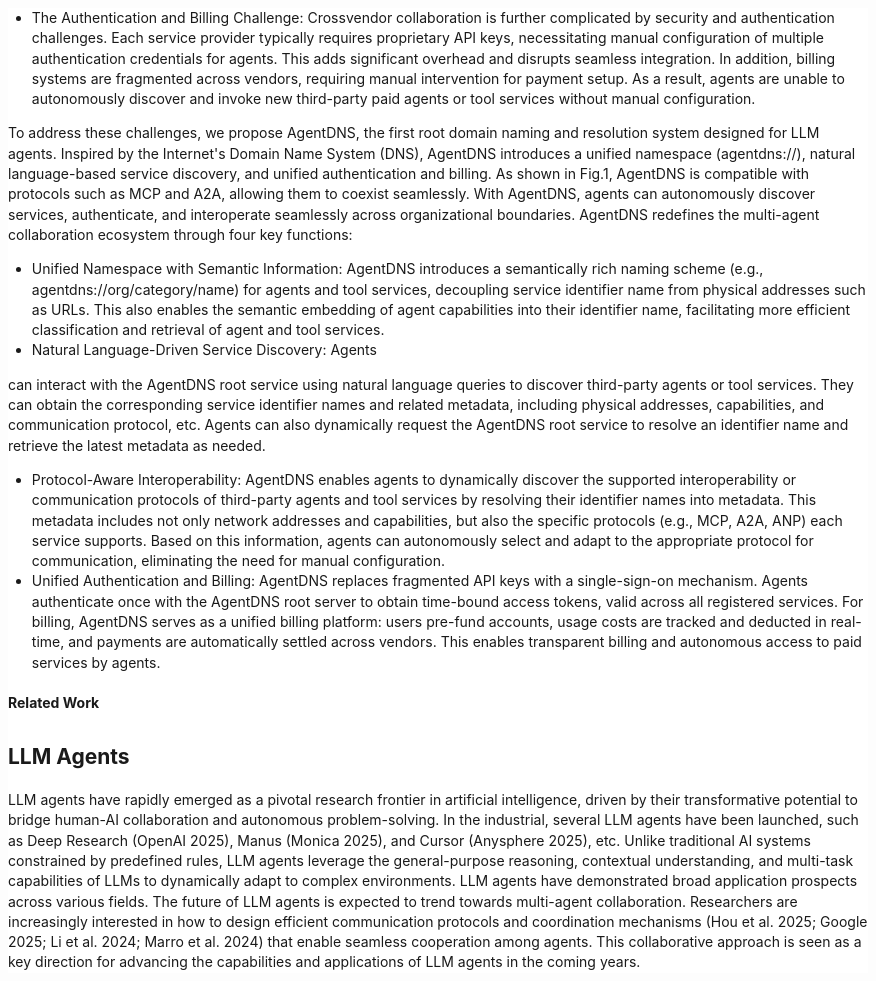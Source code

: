 - The Authentication and Billing Challenge: Crossvendor collaboration is further complicated by security and authentication challenges. Each service provider typically requires proprietary API keys, necessitating manual configuration of multiple authentication credentials for agents. This adds significant overhead and disrupts seamless integration. In addition, billing systems are fragmented across vendors, requiring manual intervention for payment setup. As a result, agents are unable to autonomously discover and invoke new third-party paid agents or tool services without manual configuration.

To address these challenges, we propose AgentDNS, the first root domain naming and resolution system designed for LLM agents. Inspired by the Internet's Domain Name System (DNS), AgentDNS introduces a unified namespace (agentdns://), natural language-based service discovery, and unified authentication and billing. As shown in Fig.1, AgentDNS is compatible with protocols such as MCP and A2A, allowing them to coexist seamlessly. With AgentDNS, agents can autonomously discover services, authenticate, and interoperate seamlessly across organizational boundaries. AgentDNS redefines the multi-agent collaboration ecosystem through four key functions:

- Unified Namespace with Semantic Information: AgentDNS introduces a semantically rich naming scheme (e.g., agentdns://org/category/name) for agents and tool services, decoupling service identifier name from physical addresses such as URLs. This also enables the semantic embedding of agent capabilities into their identifier name, facilitating more efficient classification and retrieval of agent and tool services.
- Natural Language-Driven Service Discovery: Agents

can interact with the AgentDNS root service using natural language queries to discover third-party agents or tool services. They can obtain the corresponding service identifier names and related metadata, including physical addresses, capabilities, and communication protocol, etc. Agents can also dynamically request the AgentDNS root service to resolve an identifier name and retrieve the latest metadata as needed.

- Protocol-Aware Interoperability: AgentDNS enables agents to dynamically discover the supported interoperability or communication protocols of third-party agents and tool services by resolving their identifier names into metadata. This metadata includes not only network addresses and capabilities, but also the specific protocols (e.g., MCP, A2A, ANP) each service supports. Based on this information, agents can autonomously select and adapt to the appropriate protocol for communication, eliminating the need for manual configuration.
- Unified Authentication and Billing: AgentDNS replaces fragmented API keys with a single-sign-on mechanism. Agents authenticate once with the AgentDNS root server to obtain time-bound access tokens, valid across all registered services. For billing, AgentDNS serves as a unified billing platform: users pre-fund accounts, usage costs are tracked and deducted in real-time, and payments are automatically settled across vendors. This enables transparent billing and autonomous access to paid services by agents.

#### **Related Work**

## **LLM** Agents

LLM agents have rapidly emerged as a pivotal research frontier in artificial intelligence, driven by their transformative potential to bridge human-AI collaboration and autonomous problem-solving. In the industrial, several LLM agents have been launched, such as Deep Research (OpenAI 2025), Manus (Monica 2025), and Cursor (Anysphere 2025), etc. Unlike traditional AI systems constrained by predefined rules, LLM agents leverage the general-purpose reasoning, contextual understanding, and multi-task capabilities of LLMs to dynamically adapt to complex environments. LLM agents have demonstrated broad application prospects across various fields. The future of LLM agents is expected to trend towards multi-agent collaboration. Researchers are increasingly interested in how to design efficient communication protocols and coordination mechanisms (Hou et al. 2025; Google 2025; Li et al. 2024; Marro et al. 2024) that enable seamless cooperation among agents. This collaborative approach is seen as a key direction for advancing the capabilities and applications of LLM agents in the coming years.
